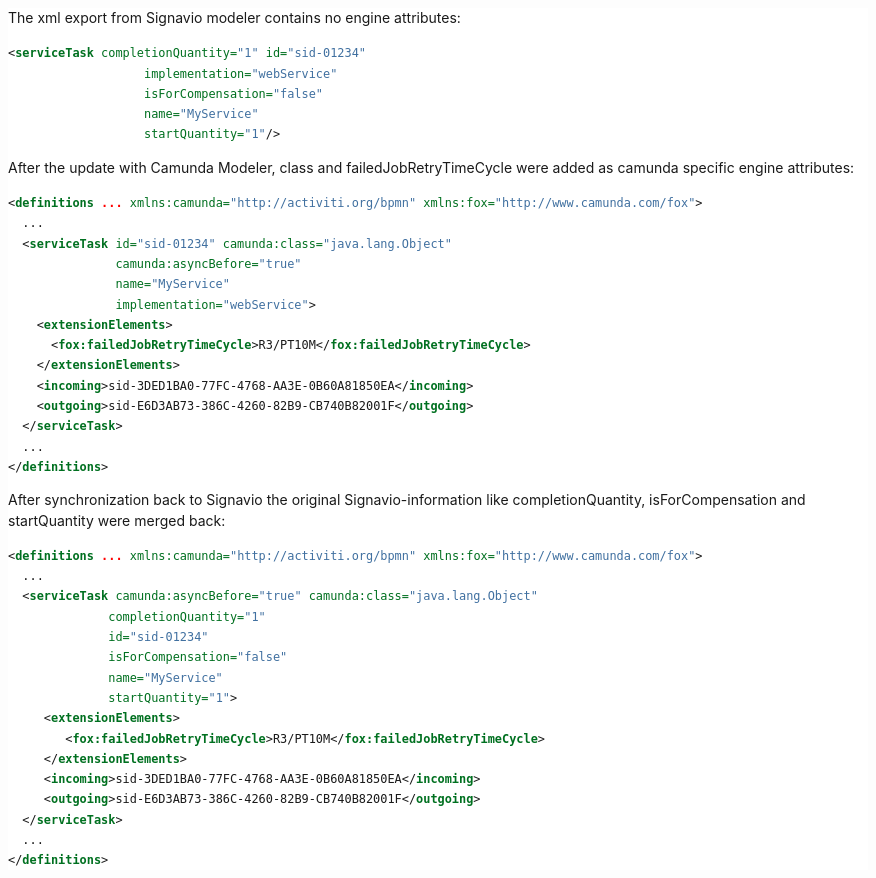The xml export from Signavio modeler contains no engine attributes:

```xml
<serviceTask completionQuantity="1" id="sid-01234"
                   implementation="webService"
                   isForCompensation="false"
                   name="MyService"
                   startQuantity="1"/>
```

 After the update with Camunda Modeler, class and failedJobRetryTimeCycle were added as camunda specific engine attributes:

```xml
<definitions ... xmlns:camunda="http://activiti.org/bpmn" xmlns:fox="http://www.camunda.com/fox">
  ...
  <serviceTask id="sid-01234" camunda:class="java.lang.Object"
               camunda:asyncBefore="true"
               name="MyService"
               implementation="webService">
    <extensionElements>
      <fox:failedJobRetryTimeCycle>R3/PT10M</fox:failedJobRetryTimeCycle>
    </extensionElements>
    <incoming>sid-3DED1BA0-77FC-4768-AA3E-0B60A81850EA</incoming>
    <outgoing>sid-E6D3AB73-386C-4260-82B9-CB740B82001F</outgoing>
  </serviceTask>
  ...
</definitions>
```

After synchronization back to Signavio the original Signavio-information like completionQuantity, isForCompensation and startQuantity were merged back:

```xml
<definitions ... xmlns:camunda="http://activiti.org/bpmn" xmlns:fox="http://www.camunda.com/fox">
  ...
  <serviceTask camunda:asyncBefore="true" camunda:class="java.lang.Object"
              completionQuantity="1"
              id="sid-01234"
              isForCompensation="false"
              name="MyService"
              startQuantity="1">
     <extensionElements>
        <fox:failedJobRetryTimeCycle>R3/PT10M</fox:failedJobRetryTimeCycle>
     </extensionElements>
     <incoming>sid-3DED1BA0-77FC-4768-AA3E-0B60A81850EA</incoming>
     <outgoing>sid-E6D3AB73-386C-4260-82B9-CB740B82001F</outgoing>
  </serviceTask>
  ...
</definitions>
```
